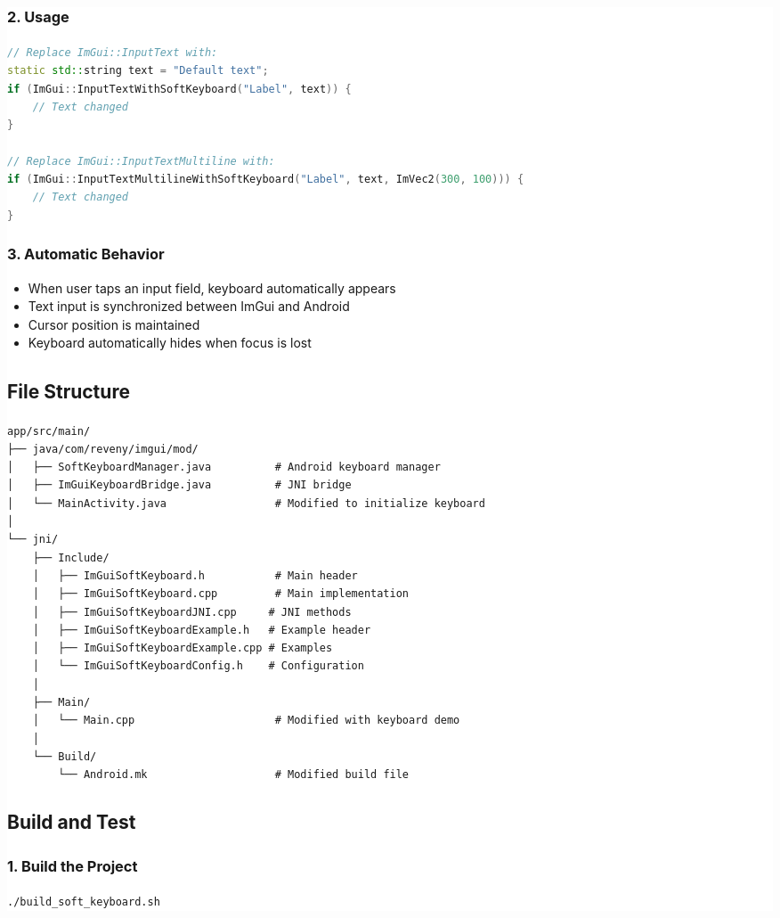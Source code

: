 ### 2. Usage
```cpp
// Replace ImGui::InputText with:
static std::string text = "Default text";
if (ImGui::InputTextWithSoftKeyboard("Label", text)) {
    // Text changed
}

// Replace ImGui::InputTextMultiline with:
if (ImGui::InputTextMultilineWithSoftKeyboard("Label", text, ImVec2(300, 100))) {
    // Text changed
}
```

### 3. Automatic Behavior
- When user taps an input field, keyboard automatically appears
- Text input is synchronized between ImGui and Android
- Cursor position is maintained
- Keyboard automatically hides when focus is lost

## File Structure

```
app/src/main/
├── java/com/reveny/imgui/mod/
│   ├── SoftKeyboardManager.java          # Android keyboard manager
│   ├── ImGuiKeyboardBridge.java          # JNI bridge
│   └── MainActivity.java                 # Modified to initialize keyboard
│
└── jni/
    ├── Include/
    │   ├── ImGuiSoftKeyboard.h           # Main header
    │   ├── ImGuiSoftKeyboard.cpp         # Main implementation
    │   ├── ImGuiSoftKeyboardJNI.cpp     # JNI methods
    │   ├── ImGuiSoftKeyboardExample.h   # Example header
    │   ├── ImGuiSoftKeyboardExample.cpp # Examples
    │   └── ImGuiSoftKeyboardConfig.h    # Configuration
    │
    ├── Main/
    │   └── Main.cpp                      # Modified with keyboard demo
    │
    └── Build/
        └── Android.mk                    # Modified build file
```

## Build and Test

### 1. Build the Project
```bash
./build_soft_keyboard.sh
```
